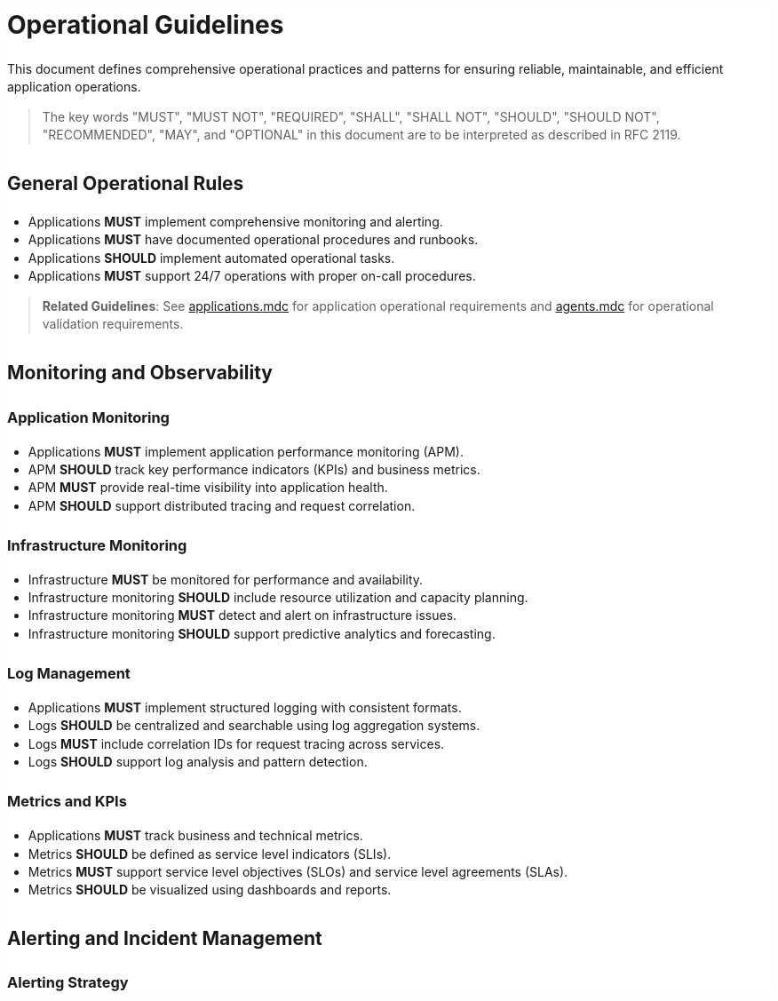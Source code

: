 # Operational Guidelines

This document defines comprehensive operational practices and patterns for ensuring reliable, maintainable, and efficient application operations.

> The key words "MUST", "MUST NOT", "REQUIRED", "SHALL", "SHALL NOT", "SHOULD", "SHOULD NOT", "RECOMMENDED", "MAY", and "OPTIONAL" in this document are to be interpreted as described in RFC 2119.

## General Operational Rules

- Applications **MUST** implement comprehensive monitoring and alerting.
- Applications **MUST** have documented operational procedures and runbooks.
- Applications **SHOULD** implement automated operational tasks.
- Applications **MUST** support 24/7 operations with proper on-call procedures.

> **Related Guidelines**: See [applications.mdc](./applications.mdc) for application operational requirements and [agents.mdc](./agents.mdc) for operational validation requirements.

## Monitoring and Observability

### Application Monitoring

- Applications **MUST** implement application performance monitoring (APM).
- APM **SHOULD** track key performance indicators (KPIs) and business metrics.
- APM **MUST** provide real-time visibility into application health.
- APM **SHOULD** support distributed tracing and request correlation.

### Infrastructure Monitoring

- Infrastructure **MUST** be monitored for performance and availability.
- Infrastructure monitoring **SHOULD** include resource utilization and capacity planning.
- Infrastructure monitoring **MUST** detect and alert on infrastructure issues.
- Infrastructure monitoring **SHOULD** support predictive analytics and forecasting.

### Log Management

- Applications **MUST** implement structured logging with consistent formats.
- Logs **SHOULD** be centralized and searchable using log aggregation systems.
- Logs **MUST** include correlation IDs for request tracing across services.
- Logs **SHOULD** support log analysis and pattern detection.

### Metrics and KPIs

- Applications **MUST** track business and technical metrics.
- Metrics **SHOULD** be defined as service level indicators (SLIs).
- Metrics **MUST** support service level objectives (SLOs) and service level agreements (SLAs).
- Metrics **SHOULD** be visualized using dashboards and reports.

## Alerting and Incident Management

### Alerting Strategy
